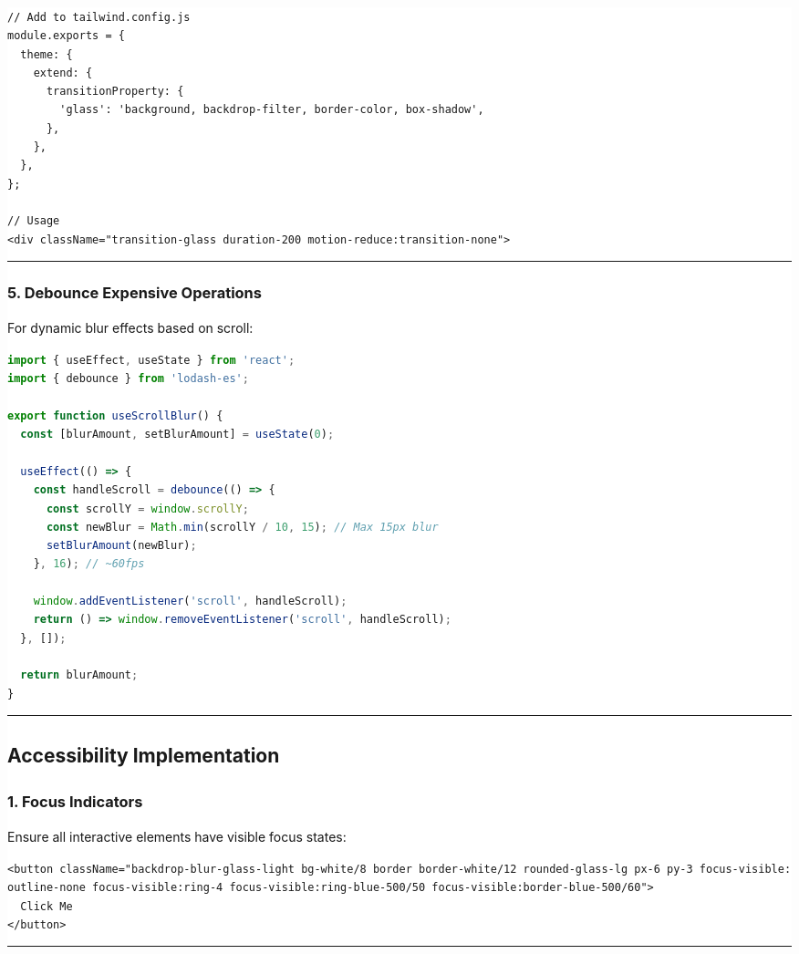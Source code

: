 ```tsx
// Add to tailwind.config.js
module.exports = {
  theme: {
    extend: {
      transitionProperty: {
        'glass': 'background, backdrop-filter, border-color, box-shadow',
      },
    },
  },
};

// Usage
<div className="transition-glass duration-200 motion-reduce:transition-none">
```

---

### 5. Debounce Expensive Operations

For dynamic blur effects based on scroll:

```typescript
import { useEffect, useState } from 'react';
import { debounce } from 'lodash-es';

export function useScrollBlur() {
  const [blurAmount, setBlurAmount] = useState(0);

  useEffect(() => {
    const handleScroll = debounce(() => {
      const scrollY = window.scrollY;
      const newBlur = Math.min(scrollY / 10, 15); // Max 15px blur
      setBlurAmount(newBlur);
    }, 16); // ~60fps

    window.addEventListener('scroll', handleScroll);
    return () => window.removeEventListener('scroll', handleScroll);
  }, []);

  return blurAmount;
}
```

---

## Accessibility Implementation

### 1. Focus Indicators

Ensure all interactive elements have visible focus states:

```tsx
<button className="backdrop-blur-glass-light bg-white/8 border border-white/12 rounded-glass-lg px-6 py-3 focus-visible:outline-none focus-visible:ring-4 focus-visible:ring-blue-500/50 focus-visible:border-blue-500/60">
  Click Me
</button>
```

---